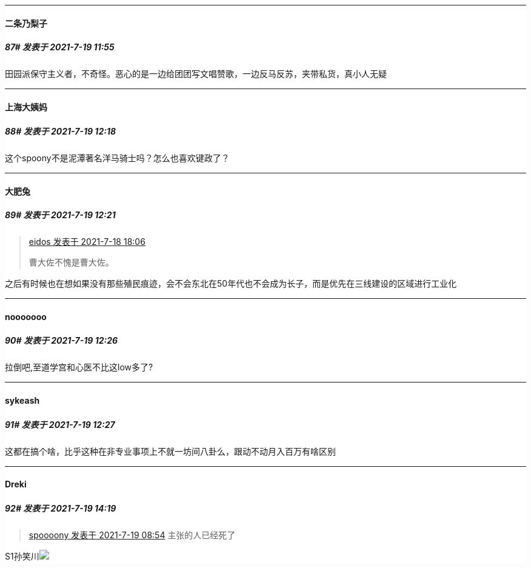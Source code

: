 
*****

####  二条乃梨子  
##### 87#       发表于 2021-7-19 11:55


田园派保守主义者，不奇怪。恶心的是一边给团团写文唱赞歌，一边反马反苏，夹带私货，真小人无疑


*****

####  上海大姨妈  
##### 88#       发表于 2021-7-19 12:18


这个spoony不是泥潭著名洋马骑士吗？怎么也喜欢键政了？


*****

####  大肥兔  
##### 89#       发表于 2021-7-19 12:21


<blockquote><a href="httphttps://bbs.saraba1st.com/2b/forum.php?mod=redirect&amp;goto=findpost&amp;pid=52008956&amp;ptid=2016154" target="_blank">eidos 发表于 2021-7-18 18:06</a>

曹大佐不愧是曹大佐。</blockquote>
之后有时候也在想如果没有那些殖民痕迹，会不会东北在50年代也不会成为长子，而是优先在三线建设的区域进行工业化


*****

####  nooooooo  
##### 90#       发表于 2021-7-19 12:26


拉倒吧,至道学宫和心医不比这low多了?




*****

####  sykeash  
##### 91#       发表于 2021-7-19 12:27


这都在搞个啥，比乎这种在非专业事项上不就一坊间八卦么，跟动不动月入百万有啥区别


*****

####  Dreki  
##### 92#       发表于 2021-7-19 14:19


<blockquote><a href="httphttps://bbs.saraba1st.com/2b/forum.php?mod=redirect&amp;goto=findpost&amp;pid=52015186&amp;ptid=2016154" target="_blank">spoooony 发表于 2021-7-19 08:54</a>
主张的人已经死了</blockquote>
S1孙笑川<img src="https://static.saraba1st.com/image/smiley/face2017/068.png" referrerpolicy="no-referrer">
